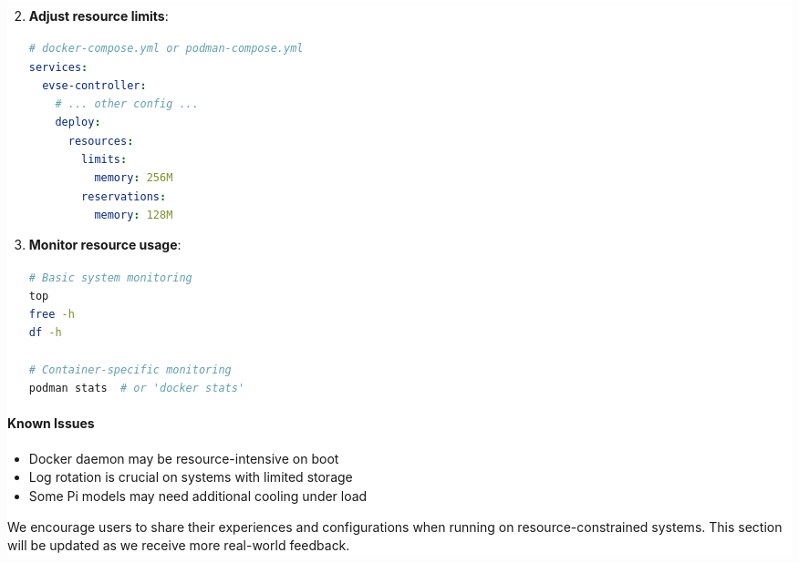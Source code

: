 2. **Adjust resource limits**:
   ```yaml
   # docker-compose.yml or podman-compose.yml
   services:
     evse-controller:
       # ... other config ...
       deploy:
         resources:
           limits:
             memory: 256M
           reservations:
             memory: 128M
   ```

3. **Monitor resource usage**:
   ```bash
   # Basic system monitoring
   top
   free -h
   df -h

   # Container-specific monitoring
   podman stats  # or 'docker stats'
   ```

#### Known Issues

- Docker daemon may be resource-intensive on boot
- Log rotation is crucial on systems with limited storage
- Some Pi models may need additional cooling under load

We encourage users to share their experiences and configurations when running on resource-constrained systems. This section will be updated as we receive more real-world feedback.
